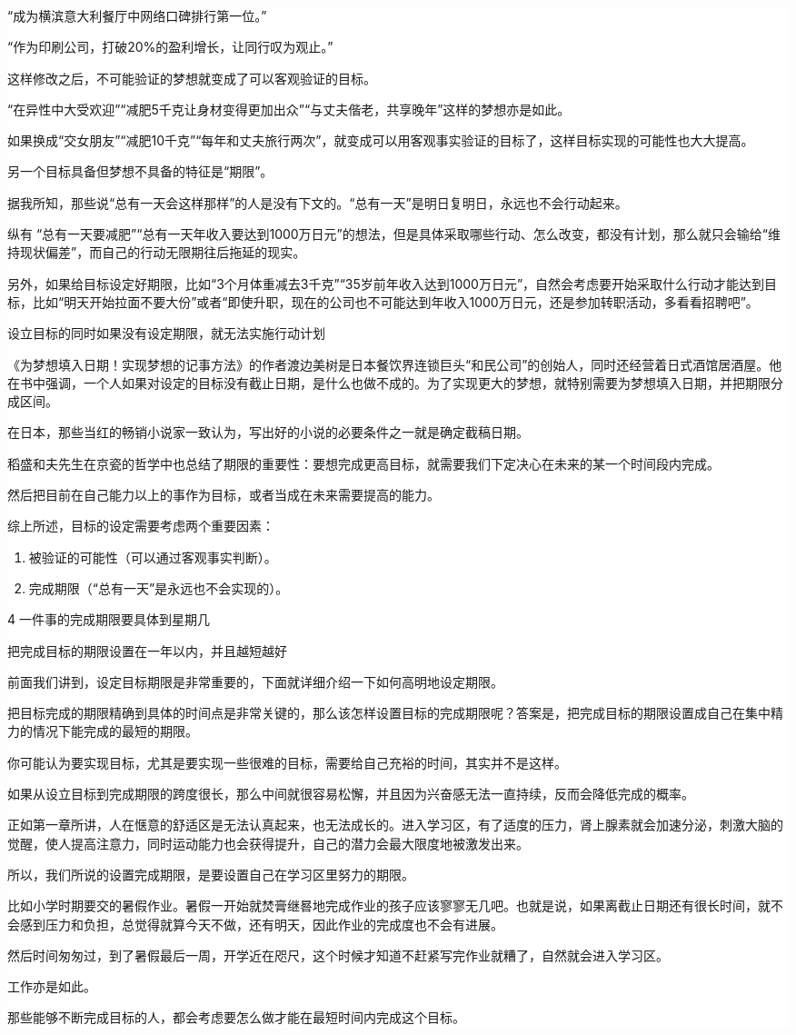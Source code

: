 “成为横滨意大利餐厅中网络口碑排行第一位。”

“作为印刷公司，打破20%的盈利增长，让同行叹为观止。”

这样修改之后，不可能验证的梦想就变成了可以客观验证的目标。

“在异性中大受欢迎”“减肥5千克让身材变得更加出众”“与丈夫偕老，共享晚年”这样的梦想亦是如此。

如果换成“交女朋友”“减肥10千克”“每年和丈夫旅行两次”，就变成可以用客观事实验证的目标了，这样目标实现的可能性也大大提高。

另一个目标具备但梦想不具备的特征是“期限”。

据我所知，那些说“总有一天会这样那样”的人是没有下文的。“总有一天”是明日复明日，永远也不会行动起来。

纵有 “总有一天要减肥”“总有一天年收入要达到1000万日元”的想法，但是具体采取哪些行动、怎么改变，都没有计划，那么就只会输给“维持现状偏差”，而自己的行动无限期往后拖延的现实。

另外，如果给目标设定好期限，比如“3个月体重减去3千克”“35岁前年收入达到1000万日元”，自然会考虑要开始采取什么行动才能达到目标，比如“明天开始拉面不要大份”或者“即使升职，现在的公司也不可能达到年收入1000万日元，还是参加转职活动，多看看招聘吧”。

设立目标的同时如果没有设定期限，就无法实施行动计划

《为梦想填入日期！实现梦想的记事方法》的作者渡边美树是日本餐饮界连锁巨头“和民公司”的创始人，同时还经营着日式酒馆居酒屋。他在书中强调，一个人如果对设定的目标没有截止日期，是什么也做不成的。为了实现更大的梦想，就特别需要为梦想填入日期，并把期限分成区间。

在日本，那些当红的畅销小说家一致认为，写出好的小说的必要条件之一就是确定截稿日期。

稻盛和夫先生在京瓷的哲学中也总结了期限的重要性：要想完成更高目标，就需要我们下定决心在未来的某一个时间段内完成。

然后把目前在自己能力以上的事作为目标，或者当成在未来需要提高的能力。

综上所述，目标的设定需要考虑两个重要因素：

1. 被验证的可能性（可以通过客观事实判断）。

2. 完成期限（“总有一天”是永远也不会实现的）。





4 一件事的完成期限要具体到星期几


把完成目标的期限设置在一年以内，并且越短越好

前面我们讲到，设定目标期限是非常重要的，下面就详细介绍一下如何高明地设定期限。

把目标完成的期限精确到具体的时间点是非常关键的，那么该怎样设置目标的完成期限呢？答案是，把完成目标的期限设置成自己在集中精力的情况下能完成的最短的期限。

你可能认为要实现目标，尤其是要实现一些很难的目标，需要给自己充裕的时间，其实并不是这样。

如果从设立目标到完成期限的跨度很长，那么中间就很容易松懈，并且因为兴奋感无法一直持续，反而会降低完成的概率。

正如第一章所讲，人在惬意的舒适区是无法认真起来，也无法成长的。进入学习区，有了适度的压力，肾上腺素就会加速分泌，刺激大脑的觉醒，使人提高注意力，同时运动能力也会获得提升，自己的潜力会最大限度地被激发出来。

所以，我们所说的设置完成期限，是要设置自己在学习区里努力的期限。

比如小学时期要交的暑假作业。暑假一开始就焚膏继晷地完成作业的孩子应该寥寥无几吧。也就是说，如果离截止日期还有很长时间，就不会感到压力和负担，总觉得就算今天不做，还有明天，因此作业的完成度也不会有进展。

然后时间匆匆过，到了暑假最后一周，开学近在咫尺，这个时候才知道不赶紧写完作业就糟了，自然就会进入学习区。

工作亦是如此。

那些能够不断完成目标的人，都会考虑要怎么做才能在最短时间内完成这个目标。
